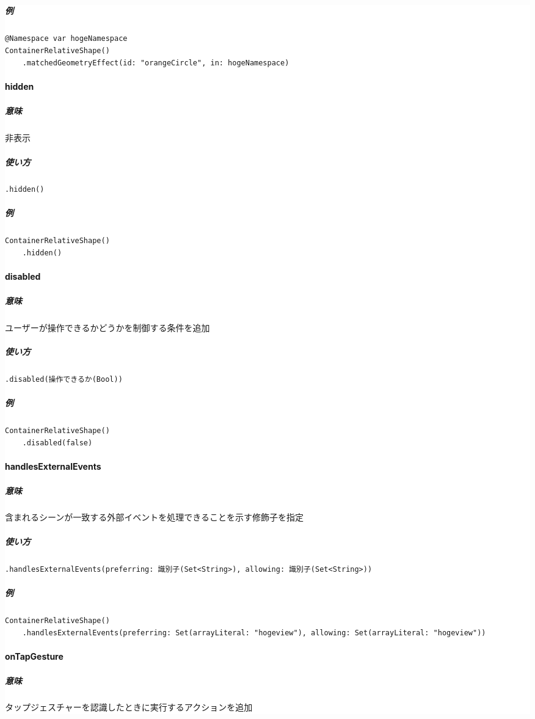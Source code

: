 ##### 例

    @Namespace var hogeNamespace
    ContainerRelativeShape()
        .matchedGeometryEffect(id: "orangeCircle", in: hogeNamespace)

#### hidden

##### 意味

非表示

##### 使い方

    .hidden()

##### 例

    ContainerRelativeShape()
        .hidden()

#### disabled

##### 意味

ユーザーが操作できるかどうかを制御する条件を追加

##### 使い方

    .disabled(操作できるか(Bool))

##### 例

    ContainerRelativeShape()
        .disabled(false)

#### handlesExternalEvents

##### 意味

含まれるシーンが一致する外部イベントを処理できることを示す修飾子を指定

##### 使い方

    .handlesExternalEvents(preferring: 識別子(Set<String>), allowing: 識別子(Set<String>))

##### 例

    ContainerRelativeShape()
        .handlesExternalEvents(preferring: Set(arrayLiteral: "hogeview"), allowing: Set(arrayLiteral: "hogeview"))

#### onTapGesture

##### 意味

タップジェスチャーを認識したときに実行するアクションを追加
